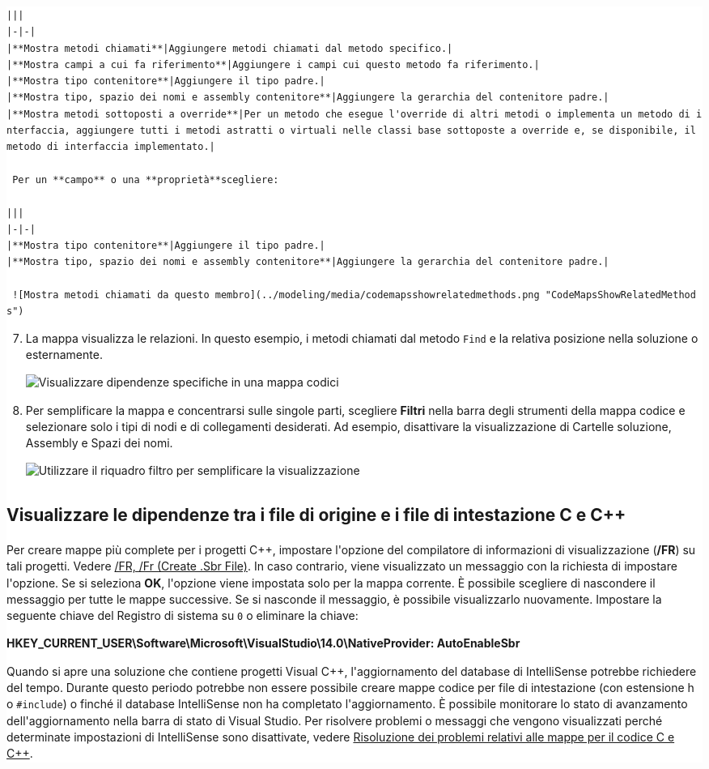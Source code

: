     |||  
    |-|-|  
    |**Mostra metodi chiamati**|Aggiungere metodi chiamati dal metodo specifico.|  
    |**Mostra campi a cui fa riferimento**|Aggiungere i campi cui questo metodo fa riferimento.|  
    |**Mostra tipo contenitore**|Aggiungere il tipo padre.|  
    |**Mostra tipo, spazio dei nomi e assembly contenitore**|Aggiungere la gerarchia del contenitore padre.|  
    |**Mostra metodi sottoposti a override**|Per un metodo che esegue l'override di altri metodi o implementa un metodo di interfaccia, aggiungere tutti i metodi astratti o virtuali nelle classi base sottoposte a override e, se disponibile, il metodo di interfaccia implementato.|  
  
     Per un **campo** o una **proprietà**scegliere:  
  
    |||  
    |-|-|  
    |**Mostra tipo contenitore**|Aggiungere il tipo padre.|  
    |**Mostra tipo, spazio dei nomi e assembly contenitore**|Aggiungere la gerarchia del contenitore padre.|  
  
     ![Mostra metodi chiamati da questo membro](../modeling/media/codemapsshowrelatedmethods.png "CodeMapsShowRelatedMethods")  
  
7.  La mappa visualizza le relazioni. In questo esempio, i metodi chiamati dal metodo `Find` e la relativa posizione nella soluzione o esternamente.  
  
     ![Visualizzare dipendenze specifiche in una mappa codici](../modeling/media/codemapsspecificdependenciesintro.png "CodeMapsSpecificDependenciesIntro")  
  
8.  Per semplificare la mappa e concentrarsi sulle singole parti, scegliere **Filtri** nella barra degli strumenti della mappa codice e selezionare solo i tipi di nodi e di collegamenti desiderati. Ad esempio, disattivare la visualizzazione di Cartelle soluzione, Assembly e Spazi dei nomi.  
  
     ![Utilizzare il riquadro filtro per semplificare la visualizzazione](../modeling/media/almcodemapfilterpane.png "ALMCodeMapFilterPane")  
  
##  <a name="SeeSourceHeader"></a> Visualizzare le dipendenze tra i file di origine e i file di intestazione C e C++  
 Per creare mappe più complete per i progetti C++, impostare l'opzione del compilatore di informazioni di visualizzazione (**/FR**) su tali progetti. Vedere [/FR, /Fr (Create .Sbr File)](http://msdn.microsoft.com/library/3fd8f88b-3924-4feb-9393-287036a28896). In caso contrario, viene visualizzato un messaggio con la richiesta di impostare l'opzione. Se si seleziona **OK**, l'opzione viene impostata solo per la mappa corrente. È possibile scegliere di nascondere il messaggio per tutte le mappe successive. Se si nasconde il messaggio, è possibile visualizzarlo nuovamente. Impostare la seguente chiave del Registro di sistema su `0` o eliminare la chiave:  
  
 **HKEY_CURRENT_USER\Software\Microsoft\VisualStudio\14.0\NativeProvider: AutoEnableSbr**  
  
 Quando si apre una soluzione che contiene progetti Visual C++, l'aggiornamento del database di IntelliSense potrebbe richiedere del tempo. Durante questo periodo potrebbe non essere possibile creare mappe codice per file di intestazione (con estensione h o `#include`) o finché il database IntelliSense non ha completato l'aggiornamento. È possibile monitorare lo stato di avanzamento dell'aggiornamento nella barra di stato di Visual Studio. Per risolvere problemi o messaggi che vengono visualizzati perché determinate impostazioni di IntelliSense sono disattivate, vedere [Risoluzione dei problemi relativi alle mappe per il codice C e C++](#Troubleshooting).  
  